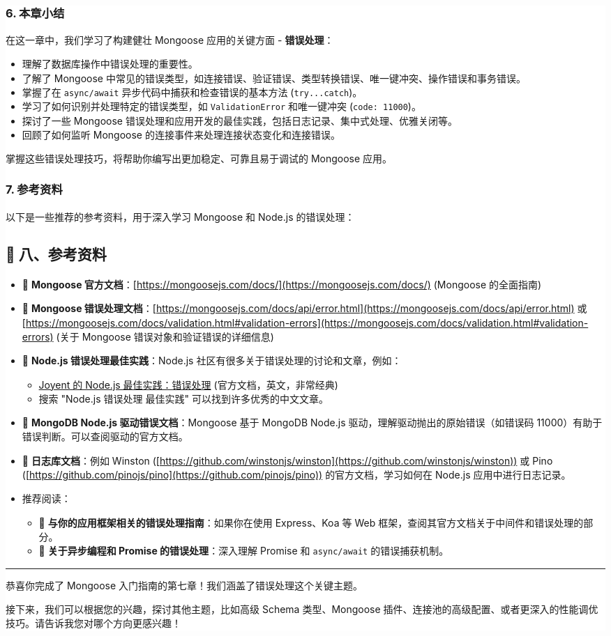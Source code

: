 ### 6. 本章小结

在这一章中，我们学习了构建健壮 Mongoose 应用的关键方面 - **错误处理**：

*   理解了数据库操作中错误处理的重要性。
*   了解了 Mongoose 中常见的错误类型，如连接错误、验证错误、类型转换错误、唯一键冲突、操作错误和事务错误。
*   掌握了在 `async/await` 异步代码中捕获和检查错误的基本方法 (`try...catch`)。
*   学习了如何识别并处理特定的错误类型，如 `ValidationError` 和唯一键冲突 (`code: 11000`)。
*   探讨了一些 Mongoose 错误处理和应用开发的最佳实践，包括日志记录、集中式处理、优雅关闭等。
*   回顾了如何监听 Mongoose 的连接事件来处理连接状态变化和连接错误。

掌握这些错误处理技巧，将帮助你编写出更加稳定、可靠且易于调试的 Mongoose 应用。

### 7. 参考资料

以下是一些推荐的参考资料，用于深入学习 Mongoose 和 Node.js 的错误处理：

## 📘 八、参考资料

*   📘 **Mongoose 官方文档**：[https://mongoosejs.com/docs/](https://mongoosejs.com/docs/) (Mongoose 的全面指南)
*   📘 **Mongoose 错误处理文档**：[https://mongoosejs.com/docs/api/error.html](https://mongoosejs.com/docs/api/error.html) 或 [https://mongoosejs.com/docs/validation.html#validation-errors](https://mongoosejs.com/docs/validation.html#validation-errors) (关于 Mongoose 错误对象和验证错误的详细信息)
*   📘 **Node.js 错误处理最佳实践**：Node.js 社区有很多关于错误处理的讨论和文章，例如：
    *   [Joyent 的 Node.js 最佳实践：错误处理](https://nodejs.org/en/docs/guides/error-handling-best-practices/) (官方文档，英文，非常经典)
    *   搜索 "Node.js 错误处理 最佳实践" 可以找到许多优秀的中文文章。
*   📘 **MongoDB Node.js 驱动错误文档**：Mongoose 基于 MongoDB Node.js 驱动，理解驱动抛出的原始错误（如错误码 11000）有助于错误判断。可以查阅驱动的官方文档。
*   📘 **日志库文档**：例如 Winston ([https://github.com/winstonjs/winston](https://github.com/winstonjs/winston)) 或 Pino ([https://github.com/pinojs/pino](https://github.com/pinojs/pino)) 的官方文档，学习如何在 Node.js 应用中进行日志记录。

*   推荐阅读：
    *   📘 **与你的应用框架相关的错误处理指南**：如果你在使用 Express、Koa 等 Web 框架，查阅其官方文档关于中间件和错误处理的部分。
    *   📘 **关于异步编程和 Promise 的错误处理**：深入理解 Promise 和 `async/await` 的错误捕获机制。

---

恭喜你完成了 Mongoose 入门指南的第七章！我们涵盖了错误处理这个关键主题。

接下来，我们可以根据您的兴趣，探讨其他主题，比如高级 Schema 类型、Mongoose 插件、连接池的高级配置、或者更深入的性能调优技巧。请告诉我您对哪个方向更感兴趣！